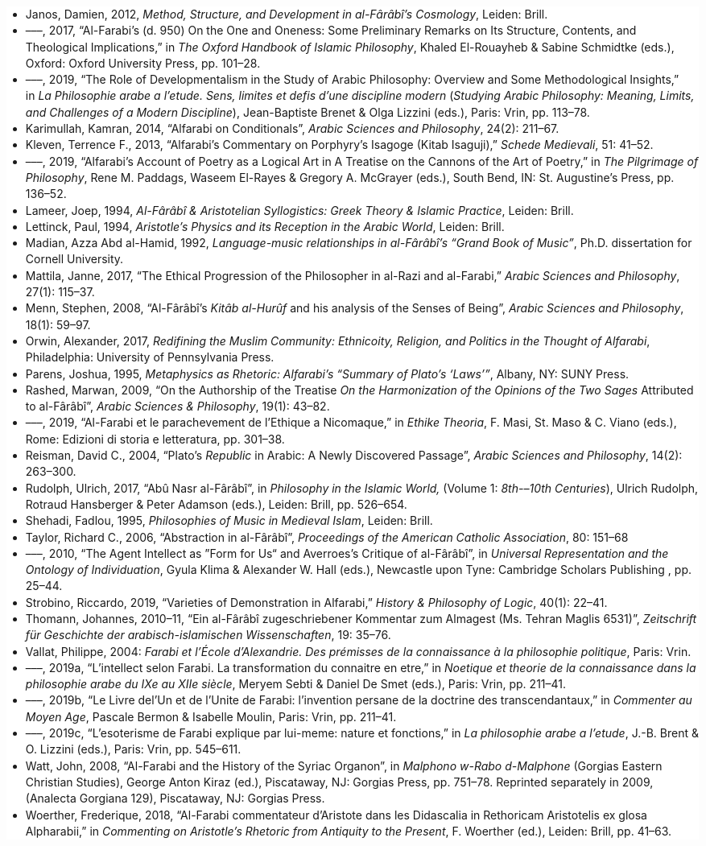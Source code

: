 * Janos, Damien, 2012, *Method, Structure, and Development in al-Fârâbî’s Cosmology*, Leiden: Brill.
* –––, 2017, “Al-Farabi’s (d. 950) On the One and Oneness: Some Preliminary Remarks on Its Structure, Contents, and Theological Implications,” in *The Oxford Handbook of Islamic Philosophy*, Khaled El-Rouayheb & Sabine Schmidtke (eds.), Oxford: Oxford University Press, pp. 101–28.
* –––, 2019, “The Role of Developmentalism in the Study of Arabic Philosophy: Overview and Some Methodological Insights,” in *La Philosophie arabe a l’etude. Sens, limites et defis d’une discipline modern* (*Studying Arabic Philosophy: Meaning, Limits, and Challenges of a Modern Discipline*), Jean-Baptiste Brenet & Olga Lizzini (eds.), Paris: Vrin, pp. 113–78.
* Karimullah, Kamran, 2014, “Alfarabi on Conditionals”, *Arabic Sciences and Philosophy*, 24(2): 211–67.
* Kleven, Terrence F., 2013, “Alfarabi’s Commentary on Porphyry’s Isagoge (Kitab Isaguji),” *Schede Medievali*, 51: 41–52.
* –––, 2019, “Alfarabi’s Account of Poetry as a Logical Art in A Treatise on the Cannons of the Art of Poetry,” in *The Pilgrimage of Philosophy*, Rene M. Paddags, Waseem El-Rayes & Gregory A. McGrayer (eds.), South Bend, IN: St. Augustine’s Press, pp. 136–52.
* Lameer, Joep, 1994, *Al-Fârâbî & Aristotelian Syllogistics: Greek Theory & Islamic Practice*, Leiden: Brill.
* Lettinck, Paul, 1994, *Aristotle’s Physics and its Reception in the Arabic World*, Leiden: Brill.
* Madian, Azza Abd al-Hamid, 1992, *Language-music relationships in al-Fârâbî’s “Grand Book of Music”*, Ph.D. dissertation for Cornell University.
* Mattila, Janne, 2017, “The Ethical Progression of the Philosopher in al-Razi and al-Farabi,” *Arabic Sciences and Philosophy*, 27(1): 115–37.
* Menn, Stephen, 2008, “Al-Fârâbî’s *Kitâb al-Hurûf* and his analysis of the Senses of Being”, *Arabic Sciences and Philosophy*, 18(1): 59–97.
* Orwin, Alexander, 2017, *Redifining the Muslim Community: Ethnicoity, Religion, and Politics in the Thought of Alfarabi*, Philadelphia: University of Pennsylvania Press.
* Parens, Joshua, 1995, *Metaphysics as Rhetoric: Alfarabi’s “Summary of Plato’s ‘Laws’”*, Albany, NY: SUNY Press.
* Rashed, Marwan, 2009, “On the Authorship of the Treatise *On the Harmonization of the Opinions of the Two Sages* Attributed to al-Fârâbî”, *Arabic Sciences & Philosophy*, 19(1): 43–82.
* –––, 2019, “Al-Farabi et le parachevement de l’Ethique a Nicomaque,” in *Ethike Theoria*, F. Masi, St. Maso & C. Viano (eds.), Rome: Edizioni di storia e letteratura, pp. 301–38.
* Reisman, David C., 2004, “Plato’s *Republic* in Arabic: A Newly Discovered Passage”, *Arabic Sciences and Philosophy*, 14(2): 263–300.
* Rudolph, Ulrich, 2017, “Abû Nasr al-Fârâbî”, in *Philosophy in the Islamic World,* (Volume 1: *8th-–10th Centuries*), Ulrich Rudolph, Rotraud Hansberger & Peter Adamson (eds.), Leiden: Brill, pp. 526–654.
* Shehadi, Fadlou, 1995, *Philosophies of Music in Medieval Islam*, Leiden: Brill.
* Taylor, Richard C., 2006, “Abstraction in al-Fârâbî”, *Proceedings of the American Catholic Association*, 80: 151–68
* –––, 2010, “The Agent Intellect as ”Form for Us“ and Averroes’s Critique of al-Fârâbî”, in *Universal Representation and the Ontology of Individuation*, Gyula Klima & Alexander W. Hall (eds.), Newcastle upon Tyne: Cambridge Scholars Publishing , pp. 25–44.
* Strobino, Riccardo, 2019, “Varieties of Demonstration in Alfarabi,” *History & Philosophy of Logic*, 40(1): 22–41.
* Thomann, Johannes, 2010–11, “Ein al-Fârâbî zugeschriebener Kommentar zum Almagest (Ms. Tehran Maglis 6531)”, *Zeitschrift für Geschichte der arabisch-islamischen Wissenschaften*, 19: 35–76.
* Vallat, Philippe, 2004: *Farabi et l’École d’Alexandrie. Des prémisses de la connaissance à la philosophie politique*, Paris: Vrin.
* –––, 2019a, “L’intellect selon Farabi. La transformation du connaitre en etre,” in *Noetique et theorie de la connaissance dans la philosophie arabe du IXe au XIIe siècle*, Meryem Sebti & Daniel De Smet (eds.), Paris: Vrin, pp. 211–41.
* –––, 2019b, “Le Livre del’Un et de l’Unite de Farabi: l’invention persane de la doctrine des transcendantaux,” in *Commenter au Moyen Age*, Pascale Bermon & Isabelle Moulin, Paris: Vrin, pp. 211–41.
* –––, 2019c, “L’esoterisme de Farabi explique par lui-meme: nature et fonctions,” in *La philosophie arabe a l’etude*, J.-B. Brent & O. Lizzini (eds.), Paris: Vrin, pp. 545–611.
* Watt, John, 2008, “Al-Farabi and the History of the Syriac Organon”, in *Malphono w-Rabo d-Malphone* (Gorgias Eastern Christian Studies), George Anton Kiraz (ed.), Piscataway, NJ: Gorgias Press, pp. 751–78. Reprinted separately in 2009, (Analecta Gorgiana 129), Piscataway, NJ: Gorgias Press.
* Woerther, Frederique, 2018, “Al-Farabi commentateur d’Aristote dans les Didascalia in Rethoricam Aristotelis ex glosa Alpharabii,” in *Commenting on Aristotle’s Rhetoric from Antiquity to the Present*, F. Woerther (ed.), Leiden: Brill, pp. 41–63.